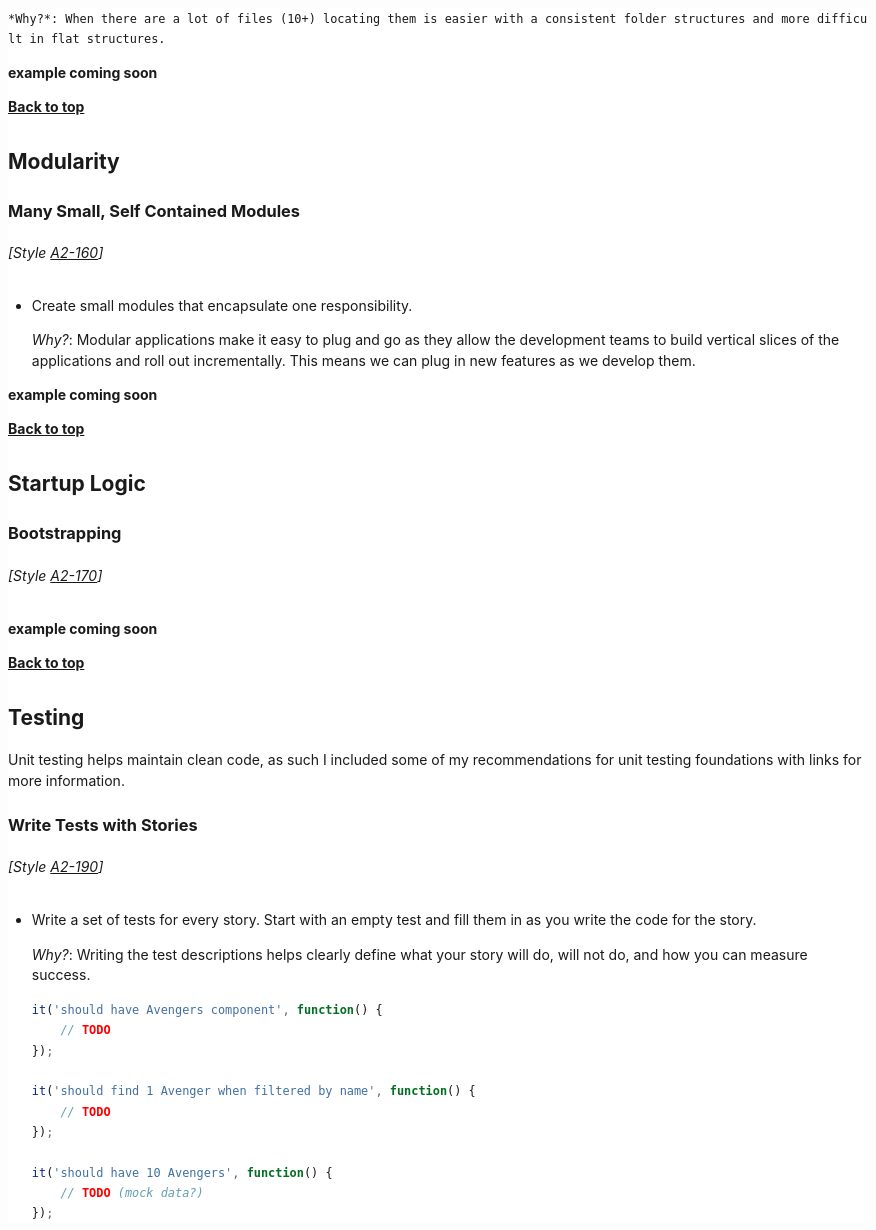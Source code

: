     *Why?*: When there are a lot of files (10+) locating them is easier with a consistent folder structures and more difficult in flat structures.

  **example coming soon**

**[Back to top](#table-of-contents)**

## Modularity

### Many Small, Self Contained Modules
###### [Style [A2-160](#style-a2-160)]

  - Create small modules that encapsulate one responsibility.

    *Why?*: Modular applications make it easy to plug and go as they allow the development teams to build vertical slices of the applications and roll out incrementally. This means we can plug in new features as we develop them.

  **example coming soon**

**[Back to top](#table-of-contents)**

## Startup Logic

### Bootstrapping
###### [Style [A2-170](#style-a2-170)]

  **example coming soon**

**[Back to top](#table-of-contents)**

## Testing
Unit testing helps maintain clean code, as such I included some of my recommendations for unit testing foundations with links for more information.

### Write Tests with Stories
###### [Style [A2-190](#style-a2-190)]

  - Write a set of tests for every story. Start with an empty test and fill them in as you write the code for the story.

    *Why?*: Writing the test descriptions helps clearly define what your story will do, will not do, and how you can measure success.

    ```javascript
    it('should have Avengers component', function() {
        // TODO
    });

    it('should find 1 Avenger when filtered by name', function() {
        // TODO
    });

    it('should have 10 Avengers', function() {
        // TODO (mock data?)
    });
